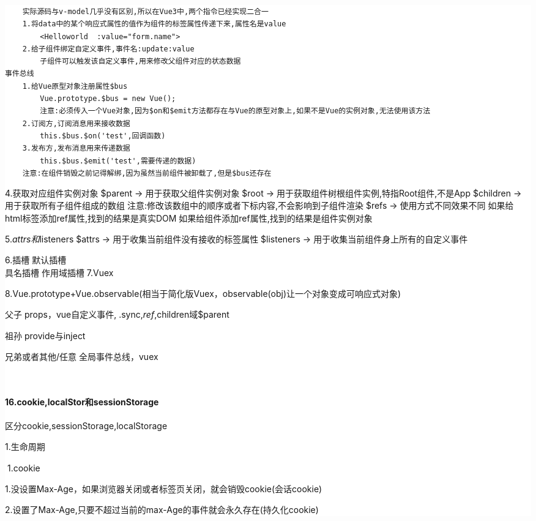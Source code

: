 		实际源码与v-model几乎没有区别,所以在Vue3中,两个指令已经实现二合一
		1.将data中的某个响应式属性的值作为组件的标签属性传递下来,属性名是value
			<Helloworld  :value="form.name">
		2.给子组件绑定自定义事件,事件名:update:value
			子组件可以触发该自定义事件,用来修改父组件对应的状态数据
	事件总线
		1.给Vue原型对象注册属性$bus
			Vue.prototype.$bus = new Vue();
			注意:必须传入一个Vue对象,因为$on和$emit方法都存在与Vue的原型对象上,如果不是Vue的实例对象,无法使用该方法
		2.订阅方,订阅消息用来接收数据
			this.$bus.$on('test',回调函数)
		3.发布方,发布消息用来传递数据
			this.$bus.$emit('test',需要传递的数据)
		注意:在组件销毁之前记得解绑,因为虽然当前组件被卸载了,但是$bus还存在

4.获取对应组件实例对象
	$parent	->	用于获取父组件实例对象
	$root	->	用于获取组件树根组件实例,特指Root组件,不是App
	$children	->	用于获取所有子组件组成的数组
			注意:修改该数组中的顺序或者下标内容,不会影响到子组件渲染
	$refs	->	使用方式不同效果不同
			如果给html标签添加ref属性,找到的结果是真实DOM
			如果给组件添加ref属性,找到的结果是组件实例对象

5.$attrs和$listeners
	$attrs	->	用于收集当前组件没有接收的标签属性
	$listeners	->	用于收集当前组件身上所有的自定义事件

6.插槽
	默认插槽	
	具名插槽
	作用域插槽
7.Vuex

8.Vue.prototype+Vue.observable(相当于简化版Vuex，observable(obj)让一个对象变成可响应式对象)



父子   props，vue自定义事件, .sync,$ref,$children域$parent

祖孙   provide与inject

兄弟或者其他/任意    全局事件总线，vuex

​         

#### 16.cookie,localStor和sessionStorage

区分cookie,sessionStorage,localStorage

1.生命周期

​	1.cookie

​		1.没设置Max-Age，如果浏览器关闭或者标签页关闭，就会销毁cookie(会话cookie)

​		2.设置了Max-Age,只要不超过当前的max-Age的事件就会永久存在(持久化cookie)
